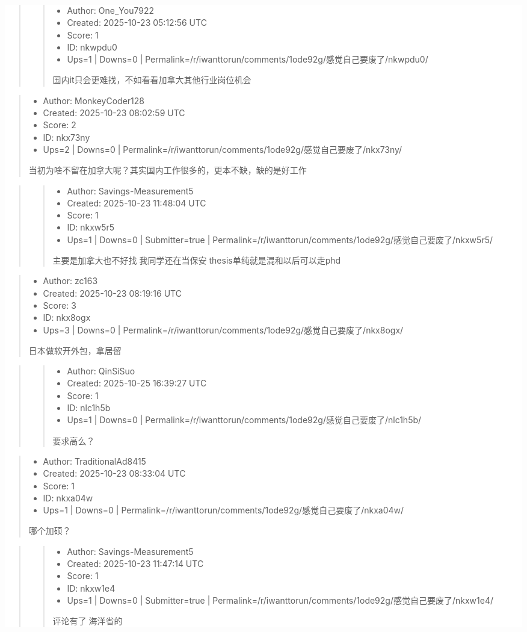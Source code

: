 >> - Author: One_You7922
>> - Created: 2025-10-23 05:12:56 UTC
>> - Score: 1
>> - ID: nkwpdu0
>> - Ups=1 | Downs=0 | Permalink=/r/iwanttorun/comments/1ode92g/感觉自己要废了/nkwpdu0/
>>
>> 国内it只会更难找，不如看看加拿大其他行业岗位机会

> - Author: MonkeyCoder128
> - Created: 2025-10-23 08:02:59 UTC
> - Score: 2
> - ID: nkx73ny
> - Ups=2 | Downs=0 | Permalink=/r/iwanttorun/comments/1ode92g/感觉自己要废了/nkx73ny/
>
> 当初为啥不留在加拿大呢？其实国内工作很多的，更本不缺，缺的是好工作

>> - Author: Savings-Measurement5
>> - Created: 2025-10-23 11:48:04 UTC
>> - Score: 1
>> - ID: nkxw5r5
>> - Ups=1 | Downs=0 | Submitter=true | Permalink=/r/iwanttorun/comments/1ode92g/感觉自己要废了/nkxw5r5/
>>
>> 主要是加拿大也不好找 我同学还在当保安 thesis单纯就是混和以后可以走phd

> - Author: zc163
> - Created: 2025-10-23 08:19:16 UTC
> - Score: 3
> - ID: nkx8ogx
> - Ups=3 | Downs=0 | Permalink=/r/iwanttorun/comments/1ode92g/感觉自己要废了/nkx8ogx/
>
> 日本做软开外包，拿居留

>> - Author: QinSiSuo
>> - Created: 2025-10-25 16:39:27 UTC
>> - Score: 1
>> - ID: nlc1h5b
>> - Ups=1 | Downs=0 | Permalink=/r/iwanttorun/comments/1ode92g/感觉自己要废了/nlc1h5b/
>>
>> 要求高么？

> - Author: TraditionalAd8415
> - Created: 2025-10-23 08:33:04 UTC
> - Score: 1
> - ID: nkxa04w
> - Ups=1 | Downs=0 | Permalink=/r/iwanttorun/comments/1ode92g/感觉自己要废了/nkxa04w/
>
> 哪个加硕？

>> - Author: Savings-Measurement5
>> - Created: 2025-10-23 11:47:14 UTC
>> - Score: 1
>> - ID: nkxw1e4
>> - Ups=1 | Downs=0 | Submitter=true | Permalink=/r/iwanttorun/comments/1ode92g/感觉自己要废了/nkxw1e4/
>>
>> 评论有了 海洋省的
